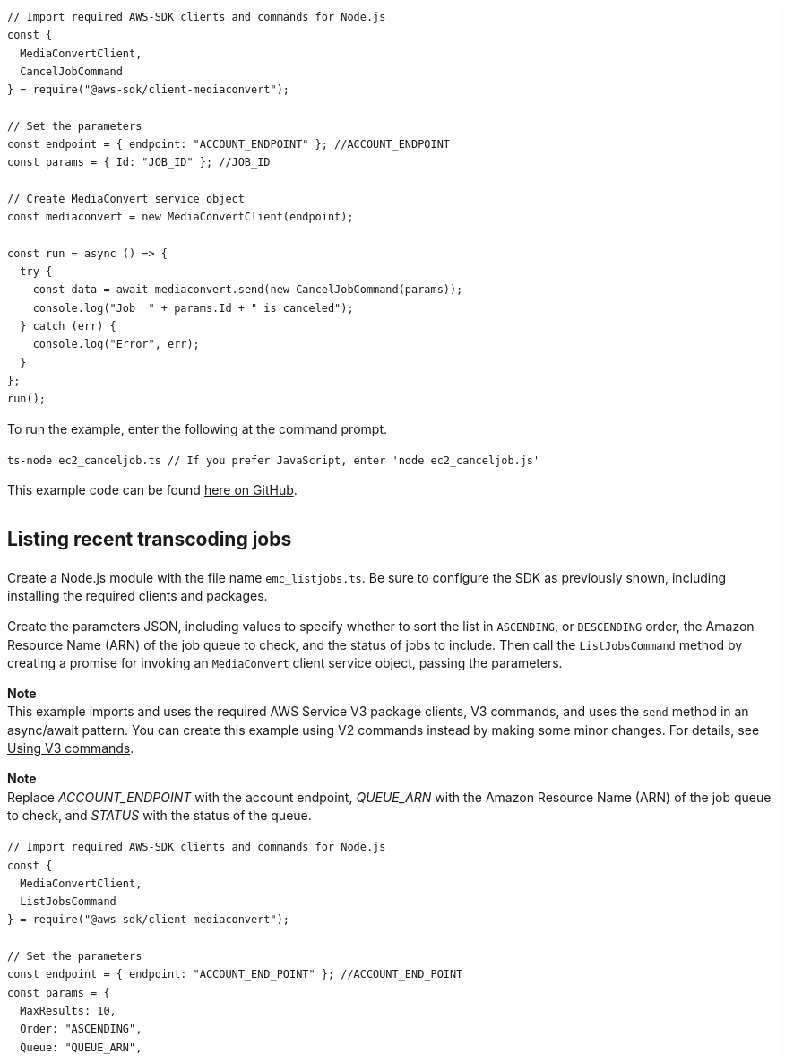 ```
// Import required AWS-SDK clients and commands for Node.js
const {
  MediaConvertClient,
  CancelJobCommand
} = require("@aws-sdk/client-mediaconvert");

// Set the parameters
const endpoint = { endpoint: "ACCOUNT_ENDPOINT" }; //ACCOUNT_ENDPOINT
const params = { Id: "JOB_ID" }; //JOB_ID

// Create MediaConvert service object
const mediaconvert = new MediaConvertClient(endpoint);

const run = async () => {
  try {
    const data = await mediaconvert.send(new CancelJobCommand(params));
    console.log("Job  " + params.Id + " is canceled");
  } catch (err) {
    console.log("Error", err);
  }
};
run();
```

To run the example, enter the following at the command prompt\.

```
ts-node ec2_canceljob.ts // If you prefer JavaScript, enter 'node ec2_canceljob.js'
```

This example code can be found [here on GitHub](https://github.com/awsdocs/aws-doc-sdk-examples/blob/master/javascriptv3/example_code/mediaconvert/src/emc_canceljob.ts)\.

## Listing recent transcoding jobs<a name="emc-examples-jobs-listing"></a>

Create a Node\.js module with the file name `emc_listjobs.ts`\. Be sure to configure the SDK as previously shown, including installing the required clients and packages\.

Create the parameters JSON, including values to specify whether to sort the list in `ASCENDING`, or `DESCENDING` order, the Amazon Resource Name \(ARN\) of the job queue to check, and the status of jobs to include\. Then call the `ListJobsCommand` method by creating a promise for invoking an `MediaConvert` client service object, passing the parameters\. 

**Note**  
This example imports and uses the required AWS Service V3 package clients, V3 commands, and uses the `send` method in an async/await pattern\. You can create this example using V2 commands instead by making some minor changes\. For details, see [Using V3 commands](welcome.md#using_v3_commands)\.

**Note**  
Replace *ACCOUNT\_ENDPOINT* with the account endpoint, *QUEUE\_ARN* with the Amazon Resource Name \(ARN\) of the job queue to check, and *STATUS* with the status of the queue\.

```
// Import required AWS-SDK clients and commands for Node.js
const {
  MediaConvertClient,
  ListJobsCommand
} = require("@aws-sdk/client-mediaconvert");

// Set the parameters
const endpoint = { endpoint: "ACCOUNT_END_POINT" }; //ACCOUNT_END_POINT
const params = {
  MaxResults: 10,
  Order: "ASCENDING",
  Queue: "QUEUE_ARN",
```